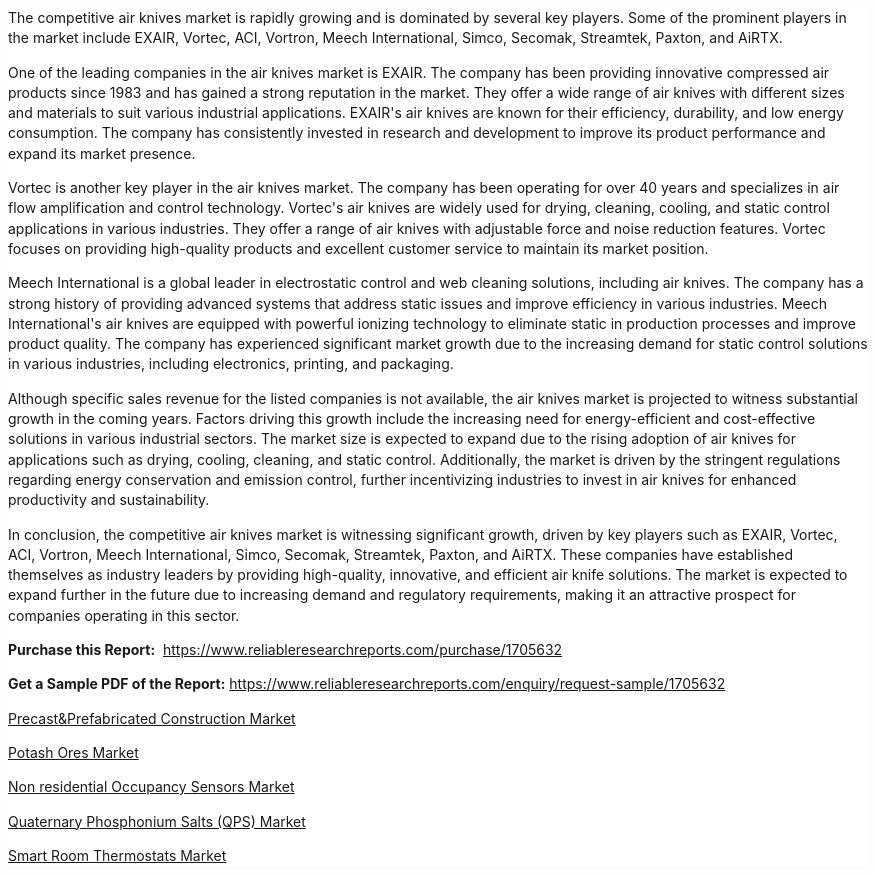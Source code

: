 <p><p>The competitive air knives market is rapidly growing and is dominated by several key players. Some of the prominent players in the market include EXAIR, Vortec, ACI, Vortron, Meech International, Simco, Secomak, Streamtek, Paxton, and AiRTX.</p><p>One of the leading companies in the air knives market is EXAIR. The company has been providing innovative compressed air products since 1983 and has gained a strong reputation in the market. They offer a wide range of air knives with different sizes and materials to suit various industrial applications. EXAIR's air knives are known for their efficiency, durability, and low energy consumption. The company has consistently invested in research and development to improve its product performance and expand its market presence.</p><p>Vortec is another key player in the air knives market. The company has been operating for over 40 years and specializes in air flow amplification and control technology. Vortec's air knives are widely used for drying, cleaning, cooling, and static control applications in various industries. They offer a range of air knives with adjustable force and noise reduction features. Vortec focuses on providing high-quality products and excellent customer service to maintain its market position.</p><p>Meech International is a global leader in electrostatic control and web cleaning solutions, including air knives. The company has a strong history of providing advanced systems that address static issues and improve efficiency in various industries. Meech International's air knives are equipped with powerful ionizing technology to eliminate static in production processes and improve product quality. The company has experienced significant market growth due to the increasing demand for static control solutions in various industries, including electronics, printing, and packaging.</p><p>Although specific sales revenue for the listed companies is not available, the air knives market is projected to witness substantial growth in the coming years. Factors driving this growth include the increasing need for energy-efficient and cost-effective solutions in various industrial sectors. The market size is expected to expand due to the rising adoption of air knives for applications such as drying, cooling, cleaning, and static control. Additionally, the market is driven by the stringent regulations regarding energy conservation and emission control, further incentivizing industries to invest in air knives for enhanced productivity and sustainability.</p><p>In conclusion, the competitive air knives market is witnessing significant growth, driven by key players such as EXAIR, Vortec, ACI, Vortron, Meech International, Simco, Secomak, Streamtek, Paxton, and AiRTX. These companies have established themselves as industry leaders by providing high-quality, innovative, and efficient air knife solutions. The market is expected to expand further in the future due to increasing demand and regulatory requirements, making it an attractive prospect for companies operating in this sector.</p></p>
<p><strong>Purchase this Report:</strong>&nbsp;&nbsp;<a href="https://www.reliableresearchreports.com/purchase/1705632">https://www.reliableresearchreports.com/purchase/1705632</a></p>
<p></p>
<p><strong>Get a Sample PDF of the Report:</strong>&nbsp;<a href="https://www.reliableresearchreports.com/enquiry/request-sample/1705632">https://www.reliableresearchreports.com/enquiry/request-sample/1705632</a></p>
<p><p><a href="https://medium.com/@juliusadams1991/precast-amp-prefabricated-construction-market-share-evolution-and-market-growth-trends-2023-2030-d570e84f0c7c">Precast&Prefabricated Construction Market</a></p><p><a href="https://medium.com/@walkersipes1943/potash-ores-market-trends-forecast-and-competitive-analysis-to-2030-325ce6d5e9e5">Potash Ores Market</a></p><p><a href="https://www.linkedin.com/pulse/non-residential-occupancy-sensors-market-share-amp-new-4tfwe/">Non residential Occupancy Sensors Market</a></p><p><a href="https://github.com/RoccoManning/Market-Research-Report-List-2/blob/main/quaternary-phosphonium-salts-qps-market.md">Quaternary Phosphonium Salts (QPS) Market</a></p><p><a href="https://www.linkedin.com/pulse/smart-room-thermostats-market-research-report-unlocks-analysis-ezaqe/">Smart Room Thermostats Market</a></p></p>